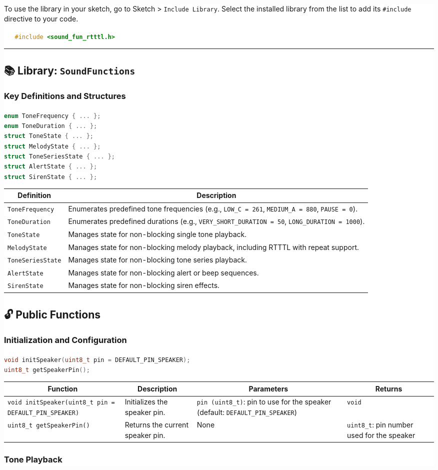 To use the library in your sketch, go to Sketch > `Include Library`.
Select the installed library from the list to add its `#include` directive to your code.
```cpp
   #include <sound_fun_rtttl.h>
```

---

## 📚 Library: `SoundFunctions`

### Key Definitions and Structures

```cpp
enum ToneFrequency { ... };
enum ToneDuration { ... };
struct ToneState { ... };
struct MelodyState { ... };
struct ToneSeriesState { ... };
struct AlertState { ... };
struct SirenState { ... };
```

| Definition | Description |
|------------|-------------|
| `ToneFrequency` | Enumerates predefined tone frequencies (e.g., `LOW_C = 261`, `MEDIUM_A = 880`, `PAUSE = 0`). |
| `ToneDuration` | Enumerates predefined durations (e.g., `VERY_SHORT_DURATION = 50`, `LONG_DURATION = 1000`). |
| `ToneState` | Manages state for non-blocking single tone playback. |
| `MelodyState` | Manages state for non-blocking melody playback, including RTTTL with repeat support. |
| `ToneSeriesState` | Manages state for non-blocking tone series playback. |
| `AlertState` | Manages state for non-blocking alert or beep sequences. |
| `SirenState` | Manages state for non-blocking siren effects. |

## 🔓 Public Functions

### Initialization and Configuration

```cpp
void initSpeaker(uint8_t pin = DEFAULT_PIN_SPEAKER);
uint8_t getSpeakerPin();
```

| Function | Description | Parameters | Returns |
|----------|-------------|------------|---------|
| `void initSpeaker(uint8_t pin = DEFAULT_PIN_SPEAKER)` | Initializes the speaker pin. | `pin (uint8_t)`: pin to use for the speaker (default: `DEFAULT_PIN_SPEAKER`) | `void` |
| `uint8_t getSpeakerPin()` | Returns the current speaker pin. | None | `uint8_t`: pin number used for the speaker |

### Tone Playback

